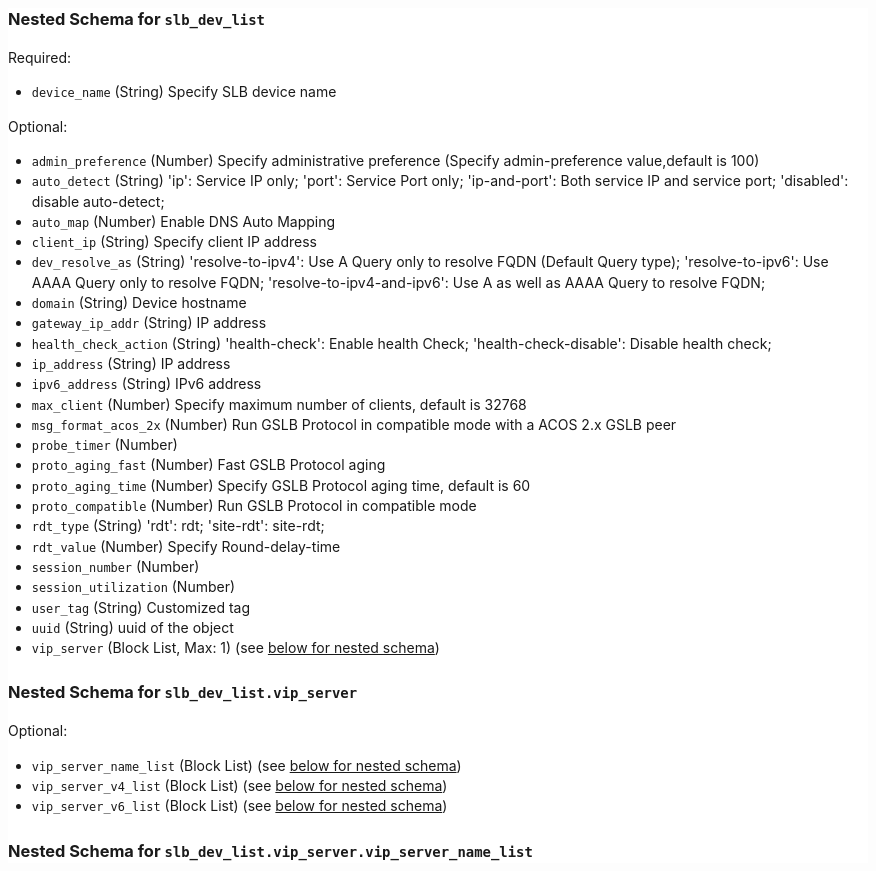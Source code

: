 
<a id="nestedblock--slb_dev_list"></a>
### Nested Schema for `slb_dev_list`

Required:

- `device_name` (String) Specify SLB device name

Optional:

- `admin_preference` (Number) Specify administrative preference (Specify admin-preference value,default is 100)
- `auto_detect` (String) 'ip': Service IP only; 'port': Service Port only; 'ip-and-port': Both service IP and service port; 'disabled': disable auto-detect;
- `auto_map` (Number) Enable DNS Auto Mapping
- `client_ip` (String) Specify client IP address
- `dev_resolve_as` (String) 'resolve-to-ipv4': Use A Query only to resolve FQDN (Default Query type); 'resolve-to-ipv6': Use AAAA Query only to resolve FQDN; 'resolve-to-ipv4-and-ipv6': Use A as well as AAAA Query to resolve FQDN;
- `domain` (String) Device hostname
- `gateway_ip_addr` (String) IP address
- `health_check_action` (String) 'health-check': Enable health Check; 'health-check-disable': Disable health check;
- `ip_address` (String) IP address
- `ipv6_address` (String) IPv6 address
- `max_client` (Number) Specify maximum number of clients, default is 32768
- `msg_format_acos_2x` (Number) Run GSLB Protocol in compatible mode with a ACOS 2.x GSLB peer
- `probe_timer` (Number)
- `proto_aging_fast` (Number) Fast GSLB Protocol aging
- `proto_aging_time` (Number) Specify GSLB Protocol aging time, default is 60
- `proto_compatible` (Number) Run GSLB Protocol in compatible mode
- `rdt_type` (String) 'rdt': rdt; 'site-rdt': site-rdt;
- `rdt_value` (Number) Specify Round-delay-time
- `session_number` (Number)
- `session_utilization` (Number)
- `user_tag` (String) Customized tag
- `uuid` (String) uuid of the object
- `vip_server` (Block List, Max: 1) (see [below for nested schema](#nestedblock--slb_dev_list--vip_server))

<a id="nestedblock--slb_dev_list--vip_server"></a>
### Nested Schema for `slb_dev_list.vip_server`

Optional:

- `vip_server_name_list` (Block List) (see [below for nested schema](#nestedblock--slb_dev_list--vip_server--vip_server_name_list))
- `vip_server_v4_list` (Block List) (see [below for nested schema](#nestedblock--slb_dev_list--vip_server--vip_server_v4_list))
- `vip_server_v6_list` (Block List) (see [below for nested schema](#nestedblock--slb_dev_list--vip_server--vip_server_v6_list))

<a id="nestedblock--slb_dev_list--vip_server--vip_server_name_list"></a>
### Nested Schema for `slb_dev_list.vip_server.vip_server_name_list`
